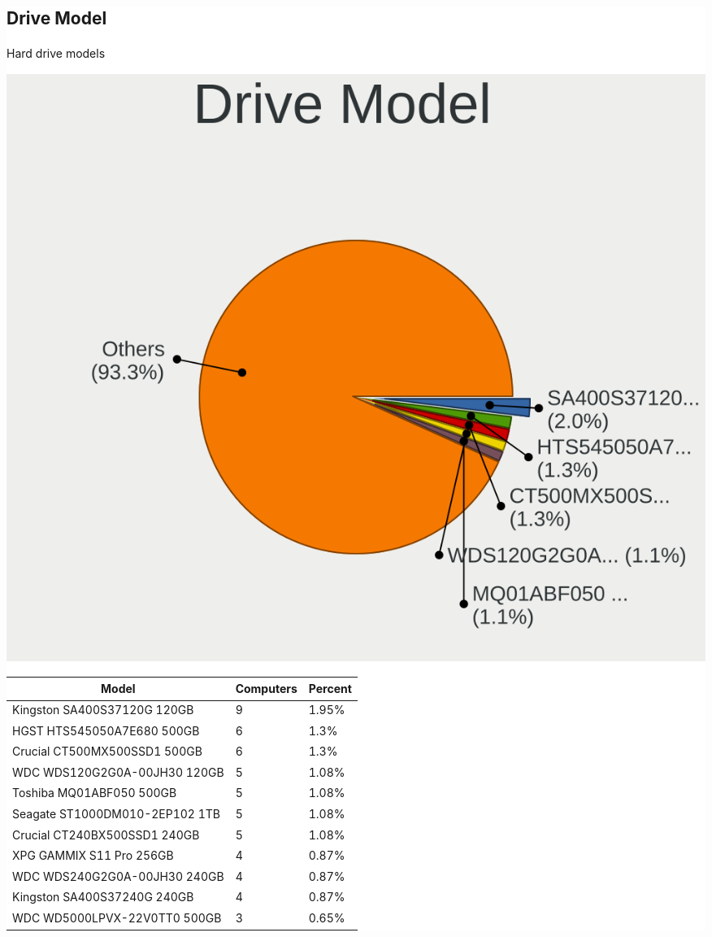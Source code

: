 Drive Model
-----------

Hard drive models

![Drive Model](./All/images/pie_chart_bsd/drive_model.svg)


| Model                                   | Computers | Percent |
|-----------------------------------------|-----------|---------|
| Kingston SA400S37120G 120GB             | 9         | 1.95%   |
| HGST HTS545050A7E680 500GB              | 6         | 1.3%    |
| Crucial CT500MX500SSD1 500GB            | 6         | 1.3%    |
| WDC WDS120G2G0A-00JH30 120GB            | 5         | 1.08%   |
| Toshiba MQ01ABF050 500GB                | 5         | 1.08%   |
| Seagate ST1000DM010-2EP102 1TB          | 5         | 1.08%   |
| Crucial CT240BX500SSD1 240GB            | 5         | 1.08%   |
| XPG GAMMIX S11 Pro 256GB                | 4         | 0.87%   |
| WDC WDS240G2G0A-00JH30 240GB            | 4         | 0.87%   |
| Kingston SA400S37240G 240GB             | 4         | 0.87%   |
| WDC WD5000LPVX-22V0TT0 500GB            | 3         | 0.65%   |